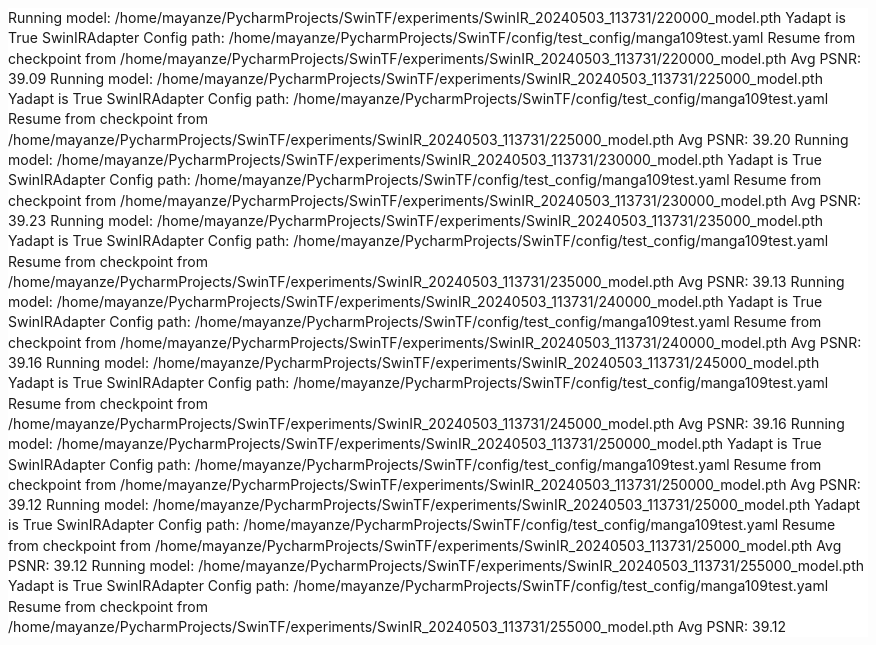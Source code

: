 Running model: /home/mayanze/PycharmProjects/SwinTF/experiments/SwinIR_20240503_113731/220000_model.pth
Yadapt is True SwinIRAdapter
Config path: /home/mayanze/PycharmProjects/SwinTF/config/test_config/manga109test.yaml
Resume from checkpoint from /home/mayanze/PycharmProjects/SwinTF/experiments/SwinIR_20240503_113731/220000_model.pth
Avg PSNR: 39.09
Running model: /home/mayanze/PycharmProjects/SwinTF/experiments/SwinIR_20240503_113731/225000_model.pth
Yadapt is True SwinIRAdapter
Config path: /home/mayanze/PycharmProjects/SwinTF/config/test_config/manga109test.yaml
Resume from checkpoint from /home/mayanze/PycharmProjects/SwinTF/experiments/SwinIR_20240503_113731/225000_model.pth
Avg PSNR: 39.20
Running model: /home/mayanze/PycharmProjects/SwinTF/experiments/SwinIR_20240503_113731/230000_model.pth
Yadapt is True SwinIRAdapter
Config path: /home/mayanze/PycharmProjects/SwinTF/config/test_config/manga109test.yaml
Resume from checkpoint from /home/mayanze/PycharmProjects/SwinTF/experiments/SwinIR_20240503_113731/230000_model.pth
Avg PSNR: 39.23
Running model: /home/mayanze/PycharmProjects/SwinTF/experiments/SwinIR_20240503_113731/235000_model.pth
Yadapt is True SwinIRAdapter
Config path: /home/mayanze/PycharmProjects/SwinTF/config/test_config/manga109test.yaml
Resume from checkpoint from /home/mayanze/PycharmProjects/SwinTF/experiments/SwinIR_20240503_113731/235000_model.pth
Avg PSNR: 39.13
Running model: /home/mayanze/PycharmProjects/SwinTF/experiments/SwinIR_20240503_113731/240000_model.pth
Yadapt is True SwinIRAdapter
Config path: /home/mayanze/PycharmProjects/SwinTF/config/test_config/manga109test.yaml
Resume from checkpoint from /home/mayanze/PycharmProjects/SwinTF/experiments/SwinIR_20240503_113731/240000_model.pth
Avg PSNR: 39.16
Running model: /home/mayanze/PycharmProjects/SwinTF/experiments/SwinIR_20240503_113731/245000_model.pth
Yadapt is True SwinIRAdapter
Config path: /home/mayanze/PycharmProjects/SwinTF/config/test_config/manga109test.yaml
Resume from checkpoint from /home/mayanze/PycharmProjects/SwinTF/experiments/SwinIR_20240503_113731/245000_model.pth
Avg PSNR: 39.16
Running model: /home/mayanze/PycharmProjects/SwinTF/experiments/SwinIR_20240503_113731/250000_model.pth
Yadapt is True SwinIRAdapter
Config path: /home/mayanze/PycharmProjects/SwinTF/config/test_config/manga109test.yaml
Resume from checkpoint from /home/mayanze/PycharmProjects/SwinTF/experiments/SwinIR_20240503_113731/250000_model.pth
Avg PSNR: 39.12
Running model: /home/mayanze/PycharmProjects/SwinTF/experiments/SwinIR_20240503_113731/25000_model.pth
Yadapt is True SwinIRAdapter
Config path: /home/mayanze/PycharmProjects/SwinTF/config/test_config/manga109test.yaml
Resume from checkpoint from /home/mayanze/PycharmProjects/SwinTF/experiments/SwinIR_20240503_113731/25000_model.pth
Avg PSNR: 39.12
Running model: /home/mayanze/PycharmProjects/SwinTF/experiments/SwinIR_20240503_113731/255000_model.pth
Yadapt is True SwinIRAdapter
Config path: /home/mayanze/PycharmProjects/SwinTF/config/test_config/manga109test.yaml
Resume from checkpoint from /home/mayanze/PycharmProjects/SwinTF/experiments/SwinIR_20240503_113731/255000_model.pth
Avg PSNR: 39.12
